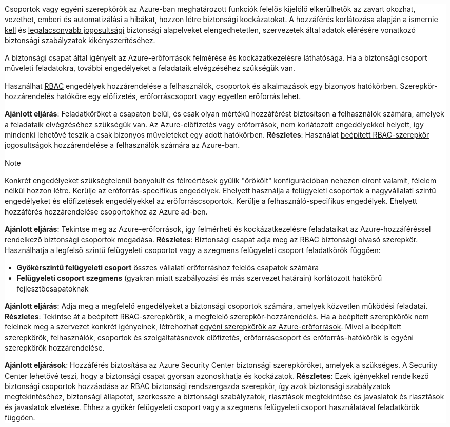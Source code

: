 Csoportok vagy egyéni szerepkörök az Azure-ban meghatározott funkciók felelős kijelölő elkerülhetők az zavart okozhat, vezethet, emberi és automatizálási a hibákat, hozzon létre biztonsági kockázatokat. A hozzáférés korlátozása alapján a [ismernie kell](https://en.wikipedia.org/wiki/Need_to_know) és [legalacsonyabb jogosultsági](https://en.wikipedia.org/wiki/Principle_of_least_privilege) biztonsági alapelveket elengedhetetlen, szervezetek által adatok elérésére vonatkozó biztonsági szabályzatok kikényszerítéséhez.

A biztonsági csapat által igényelt az Azure-erőforrások felmérése és kockázatkezelésre láthatósága. Ha a biztonsági csoport műveleti feladatokra, további engedélyeket a feladataik elvégzéséhez szükségük van.

Használhat [RBAC](../role-based-access-control/overview.md) engedélyek hozzárendelése a felhasználók, csoportok és alkalmazások egy bizonyos hatókörben. Szerepkör-hozzárendelés hatóköre egy előfizetés, erőforráscsoport vagy egyetlen erőforrás lehet.

**Ajánlott eljárás**: Feladatköröket a csapaton belül, és csak olyan mértékű hozzáférést biztosítson a felhasználók számára, amelyek a feladataik elvégzéséhez szükségük van. Az Azure-előfizetés vagy erőforrások, nem korlátozott engedélyekkel helyett, így mindenki lehetővé teszik a csak bizonyos műveleteket egy adott hatókörben.
**Részletes**: Használat [beépített RBAC-szerepkör](../role-based-access-control/built-in-roles.md) jogosultságok hozzárendelése a felhasználók számára az Azure-ban.

> [!Note]
> Konkrét engedélyeket szükségtelenül bonyolult és félreértések gyűlik "örökölt" konfigurációban nehezen elront valamit, félelem nélkül hozzon létre. Kerülje az erőforrás-specifikus engedélyek. Ehelyett használja a felügyeleti csoportok a nagyvállalati szintű engedélyeket és előfizetések engedélyekkel az erőforráscsoportok. Kerülje a felhasználó-specifikus engedélyek. Ehelyett hozzáférés hozzárendelése csoportokhoz az Azure ad-ben.

**Ajánlott eljárás**: Tekintse meg az Azure-erőforrások, így felmérheti és kockázatkezelésre feladataikat az Azure-hozzáféréssel rendelkező biztonsági csoportok megadása.
**Részletes**: Biztonsági csapat adja meg az RBAC [biztonsági olvasó](../role-based-access-control/built-in-roles.md#security-reader) szerepkör. Használhatja a legfelső szintű felügyeleti csoportot vagy a szegmens felügyeleti csoport feladatkörök függően:

- **Gyökérszintű felügyeleti csoport** összes vállalati erőforráshoz felelős csapatok számára
- **Felügyeleti csoport szegmens** (gyakran miatt szabályozási és más szervezet határain) korlátozott hatókörű fejlesztőcsapatoknak

**Ajánlott eljárás**: Adja meg a megfelelő engedélyeket a biztonsági csoportok számára, amelyek közvetlen működési feladatai.
**Részletes**: Tekintse át a beépített RBAC-szerepkörök, a megfelelő szerepkör-hozzárendelés. Ha a beépített szerepkörök nem felelnek meg a szervezet konkrét igényeinek, létrehozhat [egyéni szerepkörök az Azure-erőforrások](../role-based-access-control/custom-roles.md). Mivel a beépített szerepkörök, felhasználók, csoportok és szolgáltatásnevek előfizetés, erőforráscsoport és erőforrás-hatókörök is egyéni szerepkörök hozzárendelése.

**Ajánlott eljárások**: Hozzáférés biztosítása az Azure Security Center biztonsági szerepköröket, amelyek a szükséges. A Security Center lehetővé teszi, hogy a biztonsági csapat gyorsan azonosíthatja és kockázatok.
**Részletes**: Ezek igényekkel rendelkező biztonsági csoportok hozzáadása az RBAC [biztonsági rendszergazda](../role-based-access-control/built-in-roles.md#security-admin) szerepkör, így azok biztonsági szabályzatok megtekintéséhez, biztonsági állapotot, szerkessze a biztonsági szabályzatok, riasztások megtekintése és javaslatok és riasztások és javaslatok elvetése. Ehhez a gyökér felügyeleti csoport vagy a szegmens felügyeleti csoport használatával feladatkörök függően.
